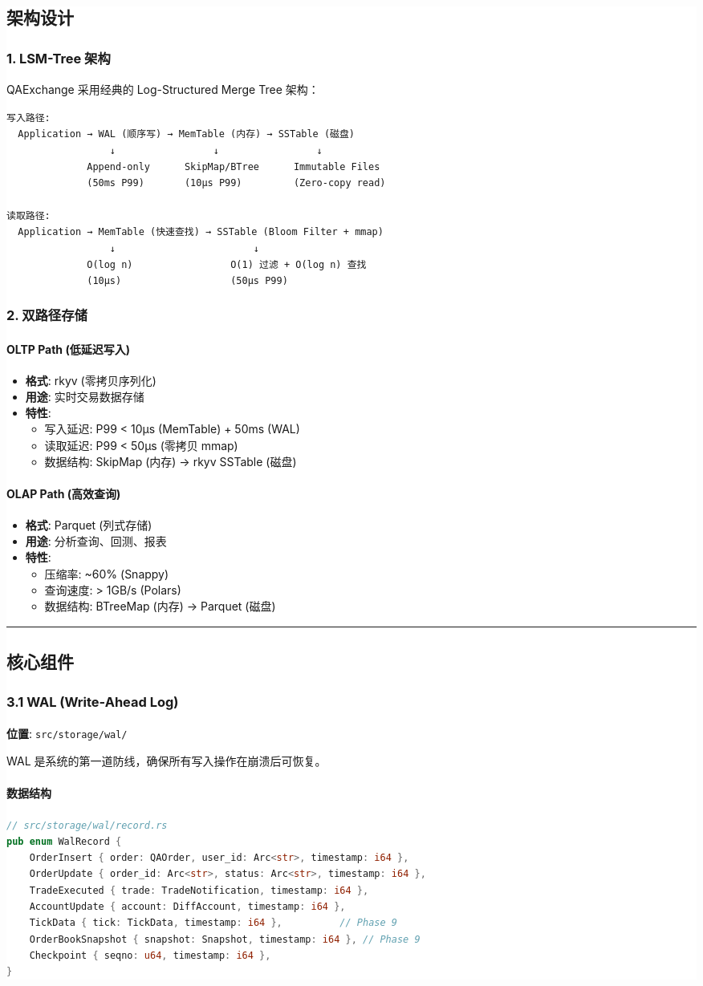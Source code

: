 
## 架构设计

### 1. LSM-Tree 架构

QAExchange 采用经典的 Log-Structured Merge Tree 架构：

```
写入路径:
  Application → WAL (顺序写) → MemTable (内存) → SSTable (磁盘)
                  ↓                 ↓                 ↓
              Append-only      SkipMap/BTree      Immutable Files
              (50ms P99)       (10μs P99)         (Zero-copy read)

读取路径:
  Application → MemTable (快速查找) → SSTable (Bloom Filter + mmap)
                  ↓                        ↓
              O(log n)                 O(1) 过滤 + O(log n) 查找
              (10μs)                   (50μs P99)
```

### 2. 双路径存储

#### OLTP Path (低延迟写入)
- **格式**: rkyv (零拷贝序列化)
- **用途**: 实时交易数据存储
- **特性**:
  - 写入延迟: P99 < 10μs (MemTable) + 50ms (WAL)
  - 读取延迟: P99 < 50μs (零拷贝 mmap)
  - 数据结构: SkipMap (内存) → rkyv SSTable (磁盘)

#### OLAP Path (高效查询)
- **格式**: Parquet (列式存储)
- **用途**: 分析查询、回测、报表
- **特性**:
  - 压缩率: ~60% (Snappy)
  - 查询速度: > 1GB/s (Polars)
  - 数据结构: BTreeMap (内存) → Parquet (磁盘)

---

## 核心组件

### 3.1 WAL (Write-Ahead Log)

**位置**: `src/storage/wal/`

WAL 是系统的第一道防线，确保所有写入操作在崩溃后可恢复。

#### 数据结构

```rust
// src/storage/wal/record.rs
pub enum WalRecord {
    OrderInsert { order: QAOrder, user_id: Arc<str>, timestamp: i64 },
    OrderUpdate { order_id: Arc<str>, status: Arc<str>, timestamp: i64 },
    TradeExecuted { trade: TradeNotification, timestamp: i64 },
    AccountUpdate { account: DiffAccount, timestamp: i64 },
    TickData { tick: TickData, timestamp: i64 },          // Phase 9
    OrderBookSnapshot { snapshot: Snapshot, timestamp: i64 }, // Phase 9
    Checkpoint { seqno: u64, timestamp: i64 },
}
```
